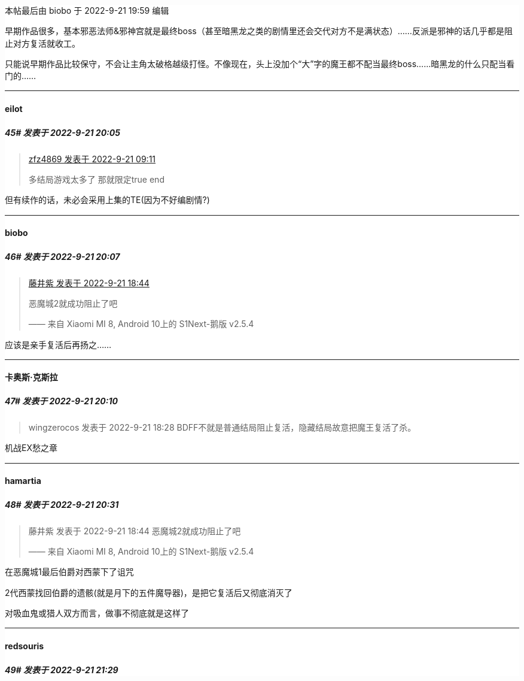  本帖最后由 biobo 于 2022-9-21 19:59 编辑 

早期作品很多，基本邪恶法师&amp;邪神宫就是最终boss（甚至暗黑龙之类的剧情里还会交代对方不是满状态）……反派是邪神的话几乎都是阻止对方复活就收工。

只能说早期作品比较保守，不会让主角太破格越级打怪。不像现在，头上没加个“大”字的魔王都不配当最终boss……暗黑龙的什么只配当看门的……

*****

####  eilot  
##### 45#       发表于 2022-9-21 20:05

<blockquote><a href="httphttps://bbs.saraba1st.com/2b/forum.php?mod=redirect&amp;goto=findpost&amp;pid=57575875&amp;ptid=2095812" target="_blank">zfz4869 发表于 2022-9-21 09:11</a>

多结局游戏太多了 那就限定true end</blockquote>
但有续作的话，未必会采用上集的TE(因为不好编剧情?)

*****

####  biobo  
##### 46#       发表于 2022-9-21 20:07

<blockquote><a href="httphttps://bbs.saraba1st.com/2b/forum.php?mod=redirect&amp;goto=findpost&amp;pid=57584323&amp;ptid=2095812" target="_blank">藤井紫 发表于 2022-9-21 18:44</a>

恶魔城2就成功阻止了吧

—— 来自 Xiaomi MI 8, Android 10上的 S1Next-鹅版 v2.5.4</blockquote>
应该是亲手复活后再扬之……

*****

####  卡奥斯·克斯拉  
##### 47#       发表于 2022-9-21 20:10

<blockquote>wingzerocos 发表于 2022-9-21 18:28
BDFF不就是普通结局阻止复活，隐藏结局故意把魔王复活了杀。</blockquote>
机战EX愁之章

*****

####  hamartia  
##### 48#       发表于 2022-9-21 20:31

<blockquote>藤井紫 发表于 2022-9-21 18:44
恶魔城2就成功阻止了吧

—— 来自 Xiaomi MI 8, Android 10上的 S1Next-鹅版 v2.5.4</blockquote>
在恶魔城1最后伯爵对西蒙下了诅咒

2代西蒙找回伯爵的遗骸(就是月下的五件魔导器)，是把它复活后又彻底消灭了

对吸血鬼或猎人双方而言，做事不彻底就是这样了

*****

####  redsouris  
##### 49#       发表于 2022-9-21 21:29
